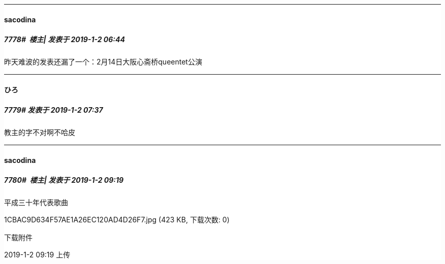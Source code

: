 







-----

####  sacodina  
##### 7778#         楼主| 发表于 2019-1-2 06:44




昨天难波的发表还漏了一个：2月14日大阪心斋桥queentet公演







-----

####  ひろ  
##### 7779#       发表于 2019-1-2 07:37




教主的字不对啊不哈皮







-----

####  sacodina  
##### 7780#         楼主| 发表于 2019-1-2 09:19




平成三十年代表歌曲






1CBAC9D634F57AE1A26EC120AD4D26F7.jpg
(423 KB, 下载次数: 0)




下载附件


2019-1-2 09:19 上传








